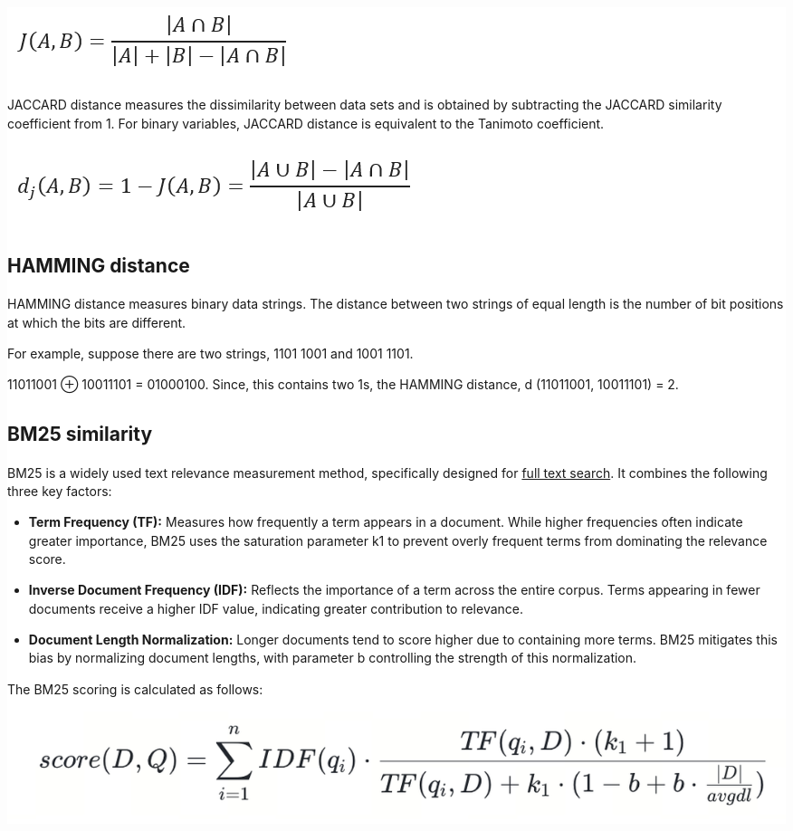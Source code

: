 ![JACCARD similarity coefficient formula](../../../../assets/jaccard_coeff.png)

JACCARD distance measures the dissimilarity between data sets and is obtained by subtracting the JACCARD similarity coefficient from 1. For binary variables, JACCARD distance is equivalent to the Tanimoto coefficient.​

![JACCARD distance formula](../../../../assets/jaccard_dist.png)

## HAMMING distance​

HAMMING distance measures binary data strings. The distance between two strings of equal length is the number of bit positions at which the bits are different.​

For example, suppose there are two strings, 1101 1001 and 1001 1101.​

11011001 ⊕ 10011101 = 01000100. Since, this contains two 1s, the HAMMING distance, d (11011001, 10011101) = 2.​

## BM25 similarity​

BM25 is a widely used text relevance measurement method, specifically designed for [full text search](full-text-search.md). It combines the following three key factors:​

- **Term Frequency (TF):** Measures how frequently a term appears in a document. While higher frequencies often indicate greater importance, BM25 uses the saturation parameter ​k1​ to prevent overly frequent terms from dominating the relevance score.​

- **Inverse Document Frequency (IDF):** Reflects the importance of a term across the entire corpus. Terms appearing in fewer documents receive a higher IDF value, indicating greater contribution to relevance.​

- **Document Length **Normalization**:** Longer documents tend to score higher due to containing more terms. BM25 mitigates this bias by normalizing document lengths, with parameter ​b controlling the strength of this normalization.​

The BM25 scoring is calculated as follows:​

![BM25 similarity formula](../../../../assets/bm25.png)
